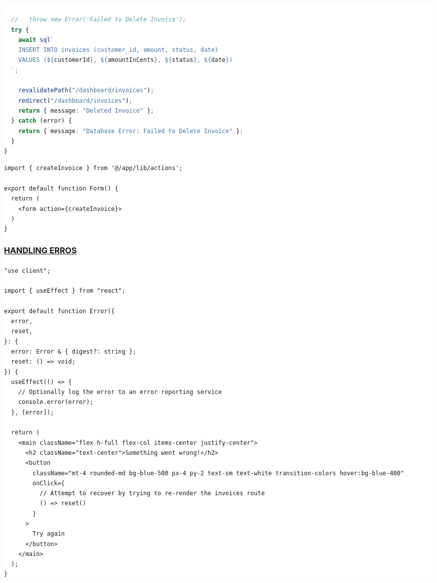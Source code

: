 ```ts

  //   throw new Error('Failed to Delete Invoice');
  try {
    await sql`
    INSERT INTO invoices (customer_id, amount, status, date)
    VALUES (${customerId}, ${amountInCents}, ${status}, ${date})
  `;

    revalidatePath("/dashboard/invoices");
    redirect("/dashboard/invoices");
    return { message: "Deleted Invoice" };
  } catch (error) {
    return { message: "Database Error: Failed to Delete Invoice" };
  }
}
```

```tsx
import { createInvoice } from '@/app/lib/actions';

export default function Form() {
  return (
    <form action={createInvoice}>
  )
}
```

### [HANDLING ERROS](https://nextjs.org/learn/dashboard-app/error-handling)

```tsx
"use client";

import { useEffect } from "react";

export default function Error({
  error,
  reset,
}: {
  error: Error & { digest?: string };
  reset: () => void;
}) {
  useEffect(() => {
    // Optionally log the error to an error reporting service
    console.error(error);
  }, [error]);

  return (
    <main className="flex h-full flex-col items-center justify-center">
      <h2 className="text-center">Something went wrong!</h2>
      <button
        className="mt-4 rounded-md bg-blue-500 px-4 py-2 text-sm text-white transition-colors hover:bg-blue-400"
        onClick={
          // Attempt to recover by trying to re-render the invoices route
          () => reset()
        }
      >
        Try again
      </button>
    </main>
  );
}
```
